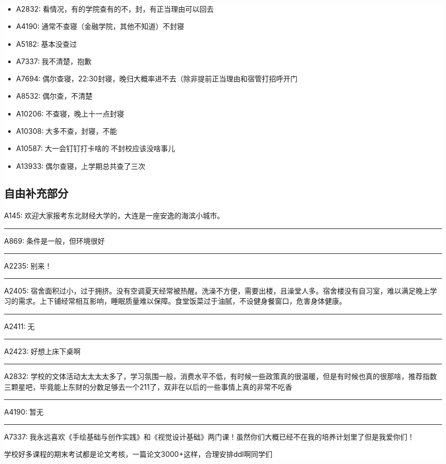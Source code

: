 - A2832: 看情况，有的学院查有的不，封，有正当理由可以回去

- A4190: 通常不查寝（金融学院，其他不知道）不封寝

- A5182: 基本没查过

- A7337: 我不清楚，抱歉

- A7694: 偶尔查寝，22:30封寝，晚归大概率进不去（除非提前正当理由和宿管打招呼开门

- A8532: 偶尔查，不清楚

- A10206: 不查寝，晚上十一点封寝

- A10308: 大多不查，封寝，不能

- A10587: 大一会钉钉打卡啥的 不封校应该没啥事儿

- A13933: 偶尔查寝，上学期总共查了三次

## 自由补充部分

A145: 欢迎大家报考东北财经大学的，大连是一座安逸的海滨小城市。

***

A869: 条件是一般，但环境很好

***

A2235: 别来！

***

A2405: 宿舍面积过小，过于拥挤。没有空调夏天经常被热醒。洗澡不方便，需要出楼，且澡堂人多。宿舍楼没有自习室，难以满足晚上学习的需求。上下铺经常相互影响，睡眠质量难以保障。食堂饭菜过于油腻，不设健身餐窗口，危害身体健康。

***

A2411: 无

***

A2423: 好想上床下桌啊

***

A2832: 学校的文体活动太太太太多了，学习氛围一般，消费水平不低，有时候一些政策真的很温暖，但是有时候也真的很那啥，推荐指数三颗星吧，毕竟能上东财的分数足够去一个211了，双非在以后的一些事情上真的非常不吃香

***

A4190: 暂无

***

A7337: 我永远喜欢《手绘基础与创作实践》和《视觉设计基础》两门课！虽然你们大概已经不在我的培养计划里了但是我爱你们！



学校好多课程的期末考试都是论文考核，一篇论文3000+这样，合理安排ddl啊同学们
